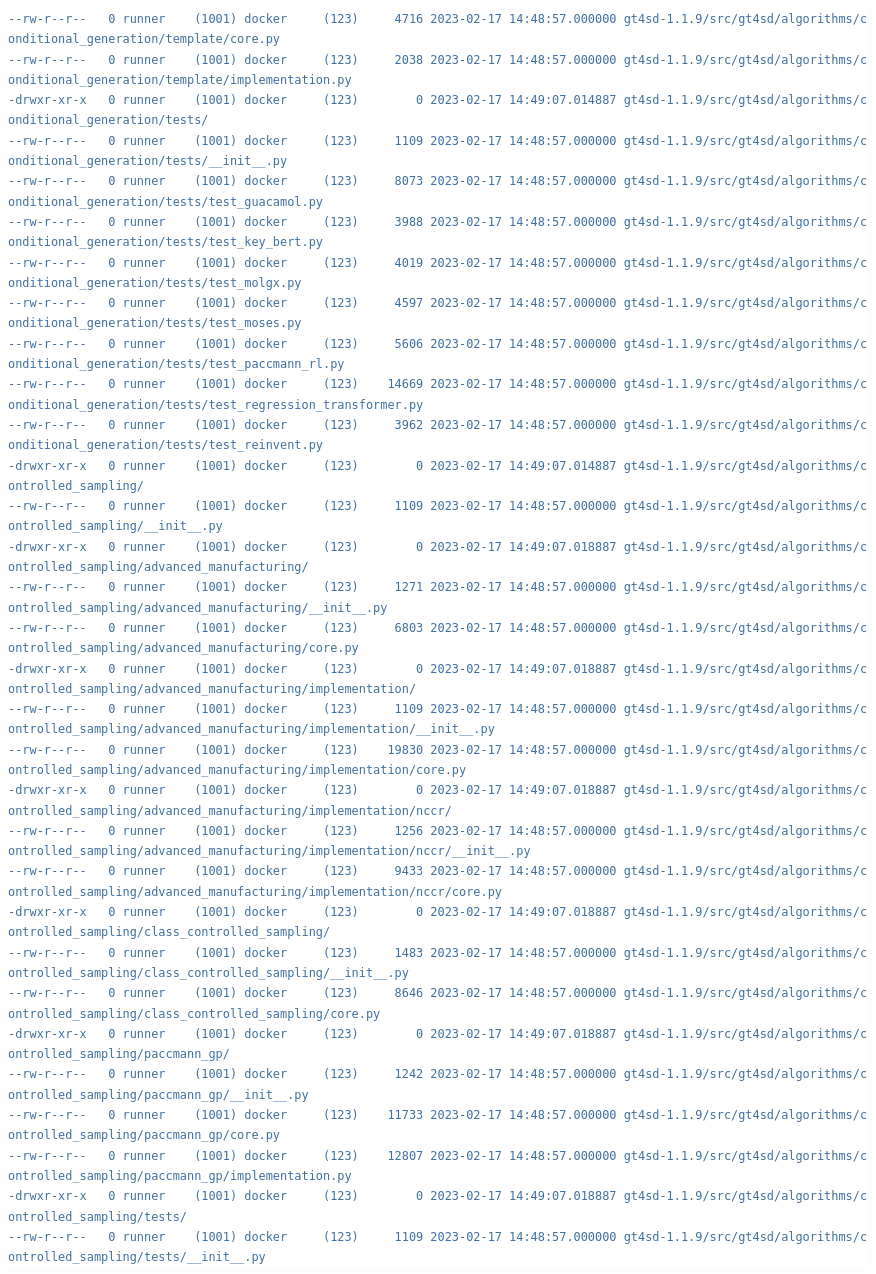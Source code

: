 ```diff
--rw-r--r--   0 runner    (1001) docker     (123)     4716 2023-02-17 14:48:57.000000 gt4sd-1.1.9/src/gt4sd/algorithms/conditional_generation/template/core.py
--rw-r--r--   0 runner    (1001) docker     (123)     2038 2023-02-17 14:48:57.000000 gt4sd-1.1.9/src/gt4sd/algorithms/conditional_generation/template/implementation.py
-drwxr-xr-x   0 runner    (1001) docker     (123)        0 2023-02-17 14:49:07.014887 gt4sd-1.1.9/src/gt4sd/algorithms/conditional_generation/tests/
--rw-r--r--   0 runner    (1001) docker     (123)     1109 2023-02-17 14:48:57.000000 gt4sd-1.1.9/src/gt4sd/algorithms/conditional_generation/tests/__init__.py
--rw-r--r--   0 runner    (1001) docker     (123)     8073 2023-02-17 14:48:57.000000 gt4sd-1.1.9/src/gt4sd/algorithms/conditional_generation/tests/test_guacamol.py
--rw-r--r--   0 runner    (1001) docker     (123)     3988 2023-02-17 14:48:57.000000 gt4sd-1.1.9/src/gt4sd/algorithms/conditional_generation/tests/test_key_bert.py
--rw-r--r--   0 runner    (1001) docker     (123)     4019 2023-02-17 14:48:57.000000 gt4sd-1.1.9/src/gt4sd/algorithms/conditional_generation/tests/test_molgx.py
--rw-r--r--   0 runner    (1001) docker     (123)     4597 2023-02-17 14:48:57.000000 gt4sd-1.1.9/src/gt4sd/algorithms/conditional_generation/tests/test_moses.py
--rw-r--r--   0 runner    (1001) docker     (123)     5606 2023-02-17 14:48:57.000000 gt4sd-1.1.9/src/gt4sd/algorithms/conditional_generation/tests/test_paccmann_rl.py
--rw-r--r--   0 runner    (1001) docker     (123)    14669 2023-02-17 14:48:57.000000 gt4sd-1.1.9/src/gt4sd/algorithms/conditional_generation/tests/test_regression_transformer.py
--rw-r--r--   0 runner    (1001) docker     (123)     3962 2023-02-17 14:48:57.000000 gt4sd-1.1.9/src/gt4sd/algorithms/conditional_generation/tests/test_reinvent.py
-drwxr-xr-x   0 runner    (1001) docker     (123)        0 2023-02-17 14:49:07.014887 gt4sd-1.1.9/src/gt4sd/algorithms/controlled_sampling/
--rw-r--r--   0 runner    (1001) docker     (123)     1109 2023-02-17 14:48:57.000000 gt4sd-1.1.9/src/gt4sd/algorithms/controlled_sampling/__init__.py
-drwxr-xr-x   0 runner    (1001) docker     (123)        0 2023-02-17 14:49:07.018887 gt4sd-1.1.9/src/gt4sd/algorithms/controlled_sampling/advanced_manufacturing/
--rw-r--r--   0 runner    (1001) docker     (123)     1271 2023-02-17 14:48:57.000000 gt4sd-1.1.9/src/gt4sd/algorithms/controlled_sampling/advanced_manufacturing/__init__.py
--rw-r--r--   0 runner    (1001) docker     (123)     6803 2023-02-17 14:48:57.000000 gt4sd-1.1.9/src/gt4sd/algorithms/controlled_sampling/advanced_manufacturing/core.py
-drwxr-xr-x   0 runner    (1001) docker     (123)        0 2023-02-17 14:49:07.018887 gt4sd-1.1.9/src/gt4sd/algorithms/controlled_sampling/advanced_manufacturing/implementation/
--rw-r--r--   0 runner    (1001) docker     (123)     1109 2023-02-17 14:48:57.000000 gt4sd-1.1.9/src/gt4sd/algorithms/controlled_sampling/advanced_manufacturing/implementation/__init__.py
--rw-r--r--   0 runner    (1001) docker     (123)    19830 2023-02-17 14:48:57.000000 gt4sd-1.1.9/src/gt4sd/algorithms/controlled_sampling/advanced_manufacturing/implementation/core.py
-drwxr-xr-x   0 runner    (1001) docker     (123)        0 2023-02-17 14:49:07.018887 gt4sd-1.1.9/src/gt4sd/algorithms/controlled_sampling/advanced_manufacturing/implementation/nccr/
--rw-r--r--   0 runner    (1001) docker     (123)     1256 2023-02-17 14:48:57.000000 gt4sd-1.1.9/src/gt4sd/algorithms/controlled_sampling/advanced_manufacturing/implementation/nccr/__init__.py
--rw-r--r--   0 runner    (1001) docker     (123)     9433 2023-02-17 14:48:57.000000 gt4sd-1.1.9/src/gt4sd/algorithms/controlled_sampling/advanced_manufacturing/implementation/nccr/core.py
-drwxr-xr-x   0 runner    (1001) docker     (123)        0 2023-02-17 14:49:07.018887 gt4sd-1.1.9/src/gt4sd/algorithms/controlled_sampling/class_controlled_sampling/
--rw-r--r--   0 runner    (1001) docker     (123)     1483 2023-02-17 14:48:57.000000 gt4sd-1.1.9/src/gt4sd/algorithms/controlled_sampling/class_controlled_sampling/__init__.py
--rw-r--r--   0 runner    (1001) docker     (123)     8646 2023-02-17 14:48:57.000000 gt4sd-1.1.9/src/gt4sd/algorithms/controlled_sampling/class_controlled_sampling/core.py
-drwxr-xr-x   0 runner    (1001) docker     (123)        0 2023-02-17 14:49:07.018887 gt4sd-1.1.9/src/gt4sd/algorithms/controlled_sampling/paccmann_gp/
--rw-r--r--   0 runner    (1001) docker     (123)     1242 2023-02-17 14:48:57.000000 gt4sd-1.1.9/src/gt4sd/algorithms/controlled_sampling/paccmann_gp/__init__.py
--rw-r--r--   0 runner    (1001) docker     (123)    11733 2023-02-17 14:48:57.000000 gt4sd-1.1.9/src/gt4sd/algorithms/controlled_sampling/paccmann_gp/core.py
--rw-r--r--   0 runner    (1001) docker     (123)    12807 2023-02-17 14:48:57.000000 gt4sd-1.1.9/src/gt4sd/algorithms/controlled_sampling/paccmann_gp/implementation.py
-drwxr-xr-x   0 runner    (1001) docker     (123)        0 2023-02-17 14:49:07.018887 gt4sd-1.1.9/src/gt4sd/algorithms/controlled_sampling/tests/
--rw-r--r--   0 runner    (1001) docker     (123)     1109 2023-02-17 14:48:57.000000 gt4sd-1.1.9/src/gt4sd/algorithms/controlled_sampling/tests/__init__.py
```